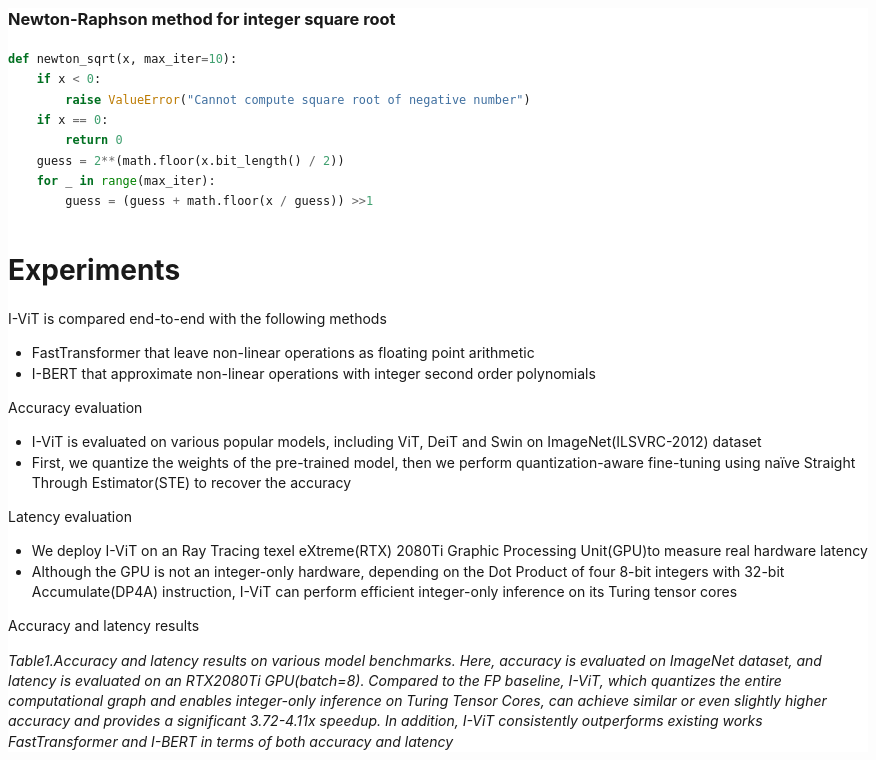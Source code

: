 ### Newton-Raphson method for integer square root
```py
def newton_sqrt(x, max_iter=10):
    if x < 0:
        raise ValueError("Cannot compute square root of negative number")
    if x == 0:
        return 0
    guess = 2**(math.floor(x.bit_length() / 2))
    for _ in range(max_iter):
        guess = (guess + math.floor(x / guess)) >>1
```

# Experiments
I-ViT is compared end-to-end with the following methods
- FastTransformer that leave non-linear operations as floating point arithmetic
- I-BERT that approximate non-linear operations with integer second order polynomials

Accuracy evaluation
- I-ViT is evaluated on various popular models, including ViT, DeiT and Swin on ImageNet(ILSVRC-2012) dataset
- First, we quantize the weights of the pre-trained model, then we perform quantization-aware fine-tuning using naïve Straight Through Estimator(STE) to recover the accuracy

Latency evaluation
- We deploy I-ViT on an Ray Tracing texel eXtreme(RTX) 2080Ti Graphic Processing Unit(GPU)to measure real hardware latency
- Although the GPU is not an integer-only hardware, depending on the Dot Product of four 8-bit integers with 32-bit Accumulate(DP4A) instruction, I-ViT can perform efficient integer-only inference on its Turing tensor cores

Accuracy and latency results

*Table1.Accuracy and latency results on various model benchmarks. Here, accuracy is evaluated on ImageNet dataset, and latency is
 evaluated on an RTX2080Ti GPU(batch=8). Compared to the FP baseline, I-ViT, which quantizes the entire computational graph and enables integer-only inference on Turing Tensor Cores, can achieve similar or even slightly higher accuracy and provides a significant 3.72-4.11x speedup. In addition, I-ViT consistently outperforms existing works FastTransformer and I-BERT in terms of both accuracy and latency*